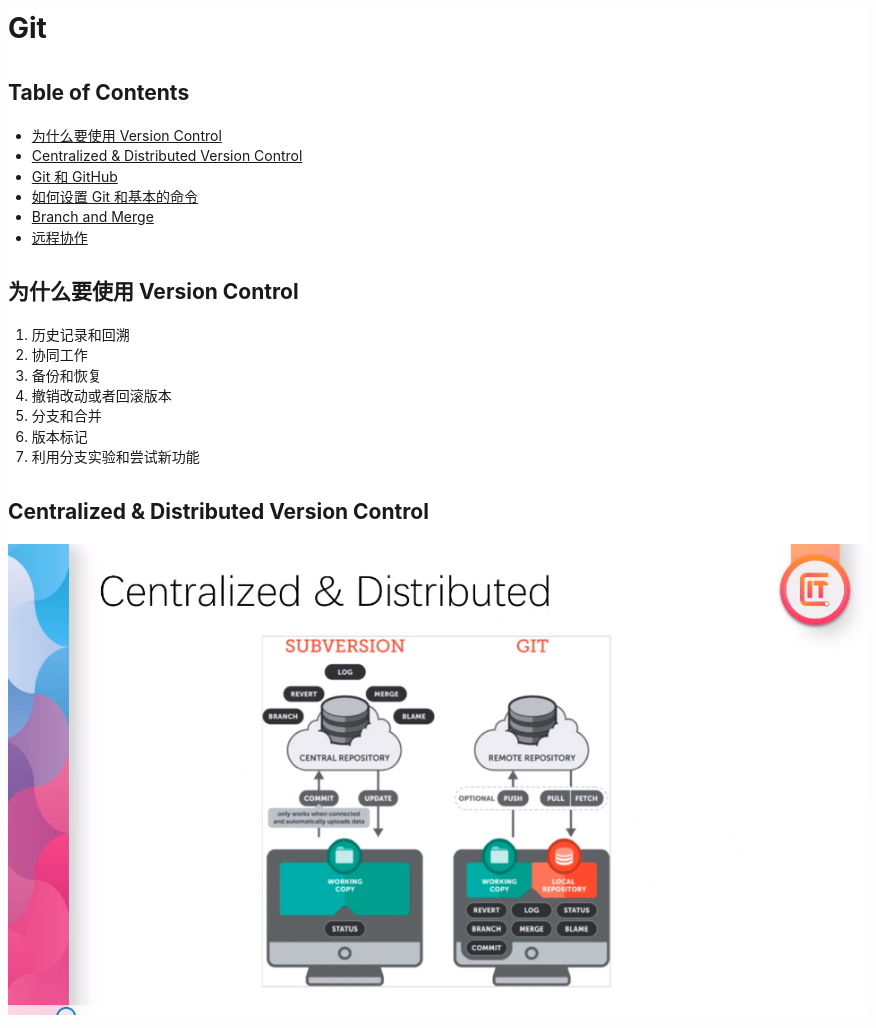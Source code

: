 # Git

## Table of Contents

- [为什么要使用 Version Control](#为什么要使用-version-control)
- [Centralized & Distributed Version Control](#centralized--distributed-version-control)
- [Git 和 GitHub](#git-和-github)
- [如何设置 Git 和基本的命令](#如何设置-git)
- [Branch and Merge](#branch-and-merge)
- [远程协作](#远程协作)

## 为什么要使用 Version Control

1. 历史记录和回溯
2. 协同工作
3. 备份和恢复
4. 撤销改动或者回滚版本
5. 分支和合并
6. 版本标记
7. 利用分支实验和尝试新功能

## Centralized & Distributed Version Control

![git_central_and_distributed](../images/git_central_and_distributed.png)
